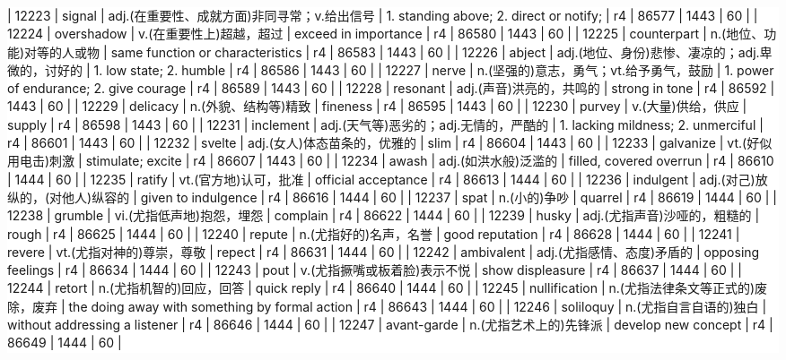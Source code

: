 | 12223 | signal           | adj.(在重要性、成就方面)非同寻常；v.给出信号                                       | 1. standing above; 2. direct or notify;                                                     | r4    |    86577 |  1443 |    60 |
| 12224 | overshadow       | v.(在重要性上)超越，超过                                                           | exceed in importance                                                                        | r4    |    86580 |  1443 |    60 |
| 12225 | counterpart      | n.(地位、功能)对等的人或物                                                         | same function or characteristics                                                            | r4    |    86583 |  1443 |    60 |
| 12226 | abject           | adj.(地位、身份)悲惨、凄凉的；adj.卑微的，讨好的                                   | 1. low state; 2. humble                                                                     | r4    |    86586 |  1443 |    60 |
| 12227 | nerve            | n.(坚强的)意志，勇气；vt.给予勇气，鼓励                                            | 1. power of endurance; 2. give courage                                                      | r4    |    86589 |  1443 |    60 |
| 12228 | resonant         | adj.(声音)洪亮的，共鸣的                                                           | strong in tone                                                                              | r4    |    86592 |  1443 |    60 |
| 12229 | delicacy         | n.(外貌、结构等)精致                                                               | fineness                                                                                    | r4    |    86595 |  1443 |    60 |
| 12230 | purvey           | v.(大量)供给，供应                                                                 | supply                                                                                      | r4    |    86598 |  1443 |    60 |
| 12231 | inclement        | adj.(天气等)恶劣的；adj.无情的，严酷的                                             | 1. lacking mildness; 2. unmerciful                                                          | r4    |    86601 |  1443 |    60 |
| 12232 | svelte           | adj.(女人)体态苗条的，优雅的                                                       | slim                                                                                        | r4    |    86604 |  1443 |    60 |
| 12233 | galvanize        | vt.(好似用电击)刺激                                                                | stimulate; excite                                                                           | r4    |    86607 |  1443 |    60 |
| 12234 | awash            | adj.(如洪水般)泛滥的                                                               | filled, covered overrun                                                                     | r4    |    86610 |  1444 |    60 |
| 12235 | ratify           | vt.(官方地)认可，批准                                                              | official acceptance                                                                         | r4    |    86613 |  1444 |    60 |
| 12236 | indulgent        | adj.(对己)放纵的，(对他人)纵容的                                                   | given to indulgence                                                                         | r4    |    86616 |  1444 |    60 |
| 12237 | spat             | n.(小的)争吵                                                                       | quarrel                                                                                     | r4    |    86619 |  1444 |    60 |
| 12238 | grumble          | vi.(尤指低声地)抱怨，埋怨                                                          | complain                                                                                    | r4    |    86622 |  1444 |    60 |
| 12239 | husky            | adj.(尤指声音)沙哑的，粗糙的                                                       | rough                                                                                       | r4    |    86625 |  1444 |    60 |
| 12240 | repute           | n.(尤指好的)名声，名誉                                                             | good reputation                                                                             | r4    |    86628 |  1444 |    60 |
| 12241 | revere           | vt.(尤指对神的)尊崇，尊敬                                                          | repect                                                                                      | r4    |    86631 |  1444 |    60 |
| 12242 | ambivalent       | adj.(尤指感情、态度)矛盾的                                                         | opposing feelings                                                                           | r4    |    86634 |  1444 |    60 |
| 12243 | pout             | v.(尤指撅嘴或板着脸)表示不悦                                                       | show displeasure                                                                            | r4    |    86637 |  1444 |    60 |
| 12244 | retort           | n.(尤指机智的)回应，回答                                                           | quick reply                                                                                 | r4    |    86640 |  1444 |    60 |
| 12245 | nullification    | n.(尤指法律条文等正式的)废除，废弃                                                 | the doing away with something by formal action                                              | r4    |    86643 |  1444 |    60 |
| 12246 | soliloquy        | n.(尤指自言自语的)独白                                                             | without addressing a listener                                                               | r4    |    86646 |  1444 |    60 |
| 12247 | avant-garde      | n.(尤指艺术上的)先锋派                                                             | develop new concept                                                                         | r4    |    86649 |  1444 |    60 |